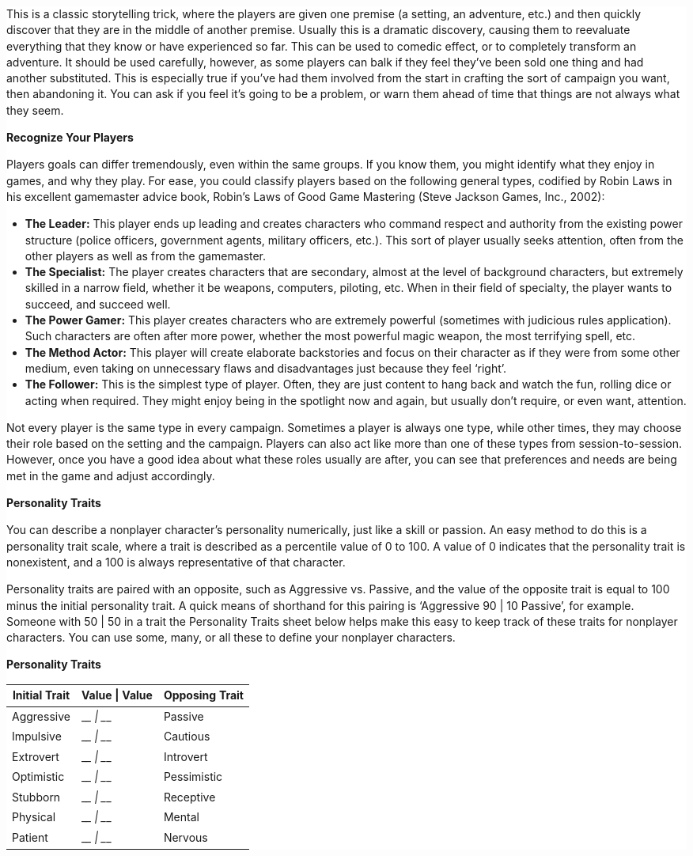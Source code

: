 This is a classic storytelling trick, where the players are given one premise (a setting, an adventure, etc.) and then quickly discover that they are in the middle of another premise. Usually this is a dramatic discovery, causing them to reevaluate everything that they know or have experienced so far. This can be used to comedic effect, or to completely transform an adventure. It should be used carefully, however, as some players can balk if they feel they’ve been sold one thing and had another substituted. This is especially true if you’ve had them involved from the start in crafting the sort of campaign you want, then abandoning it. You can ask if you feel it’s going to be a problem, or warn them ahead of time that things are not always what they seem.

**Recognize Your Players**

Players goals can differ tremendously, even within the same groups. If you know them, you might identify what they enjoy in games, and why they play. For ease, you could classify players based on the following general types, codified by Robin Laws in his excellent gamemaster advice book, Robin’s Laws of Good Game Mastering (Steve Jackson Games, Inc., 2002):

-   **The Leader:** This player ends up leading and creates characters who command respect and authority from the existing power structure (police officers, government agents, military officers, etc.). This sort of player usually seeks attention, often from the other players as well as from the gamemaster.
-   **The Specialist:** The player creates characters that are secondary, almost at the level of background characters, but extremely skilled in a narrow field, whether it be weapons, computers, piloting, etc. When in their field of specialty, the player wants to succeed, and succeed well.
-   **The Power Gamer:** This player creates characters who are extremely powerful (sometimes with judicious rules application). Such characters are often after more power, whether the most powerful magic weapon, the most terrifying spell, etc.
-   **The Method Actor:** This player will create elaborate backstories and focus on their character as if they were from some other medium, even taking on unnecessary flaws and disadvantages just because they feel ‘right’.
-   **The Follower:** This is the simplest type of player. Often, they are just content to hang back and watch the fun, rolling dice or acting when required. They might enjoy being in the spotlight now and again, but usually don’t require, or even want, attention.

Not every player is the same type in every campaign. Sometimes a player is always one type, while other times, they may choose their role based on the setting and the campaign. Players can also act like more than one of these types from session-to-session. However, once you have a good idea about what these roles usually are after, you can see that preferences and needs are being met in the game and adjust accordingly.

**Personality Traits**

You can describe a nonplayer character’s personality numerically, just like a skill or passion. An easy method to do this is a personality trait scale, where a trait is described as a percentile value of 0 to 100. A value of 0 indicates that the personality trait is nonexistent, and a 100 is always representative of that character.

Personality traits are paired with an opposite, such as Aggressive vs. Passive, and the value of the opposite trait is equal to 100 minus the initial personality trait. A quick means of shorthand for this pairing is ‘Aggressive 90 \| 10 Passive’, for example. Someone with 50 \| 50 in a trait the Personality Traits sheet below helps make this easy to keep track of these traits for nonplayer characters. You can use some, many, or all these to define your nonplayer characters.

**Personality Traits**

| **Initial Trait** | **Value \| Value** | **Opposing Trait** |
|-------------------|--------------------|--------------------|
| Aggressive        | \__\_ \| \__\_     | Passive            |
| Impulsive         | \__\_ \| \__\_     | Cautious           |
| Extrovert         | \__\_ \| \__\_     | Introvert          |
| Optimistic        | \__\_ \| \__\_     | Pessimistic        |
| Stubborn          | \__\_ \| \__\_     | Receptive          |
| Physical          | \__\_ \| \__\_     | Mental             |
| Patient           | \__\_ \| \__\_     | Nervous            |